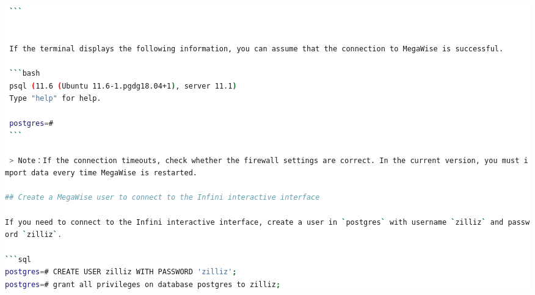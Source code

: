    ```bash
    ```
    
    
    If the terminal displays the following information, you can assume that the connection to MegaWise is successful.

    ```bash
    psql (11.6 (Ubuntu 11.6-1.pgdg18.04+1), server 11.1)
    Type "help" for help.

    postgres=#
    ```

    > Note：If the connection timeouts, check whether the firewall settings are correct. In the current version, you must import data every time MegaWise is restarted.
    
## Create a MegaWise user to connect to the Infini interactive interface

If you need to connect to the Infini interactive interface, create a user in `postgres` with username `zilliz` and password `zilliz`.

```sql
postgres=# CREATE USER zilliz WITH PASSWORD 'zilliz';
postgres=# grant all privileges on database postgres to zilliz;
```
    

